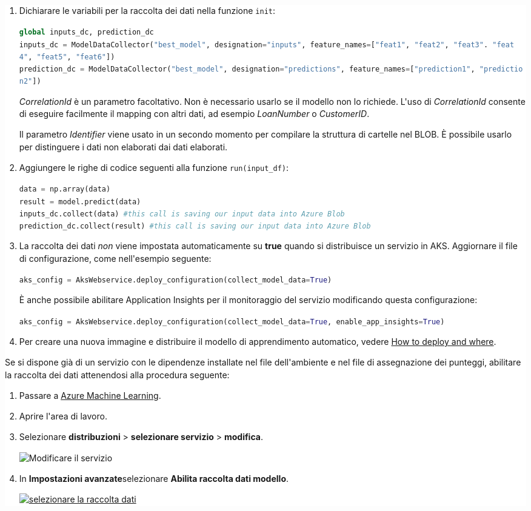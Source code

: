 1. Dichiarare le variabili per la raccolta dei dati nella funzione `init`:

    ```python
    global inputs_dc, prediction_dc
    inputs_dc = ModelDataCollector("best_model", designation="inputs", feature_names=["feat1", "feat2", "feat3". "feat4", "feat5", "feat6"])
    prediction_dc = ModelDataCollector("best_model", designation="predictions", feature_names=["prediction1", "prediction2"])
    ```

    *CorrelationId* è un parametro facoltativo. Non è necessario usarlo se il modello non lo richiede. L'uso di *CorrelationId* consente di eseguire facilmente il mapping con altri dati, ad esempio *LoanNumber* o *CustomerID*.
    
    Il parametro *Identifier* viene usato in un secondo momento per compilare la struttura di cartelle nel BLOB. È possibile usarlo per distinguere i dati non elaborati dai dati elaborati.

1. Aggiungere le righe di codice seguenti alla funzione `run(input_df)`:

    ```python
    data = np.array(data)
    result = model.predict(data)
    inputs_dc.collect(data) #this call is saving our input data into Azure Blob
    prediction_dc.collect(result) #this call is saving our input data into Azure Blob
    ```

1. La raccolta dei dati *non* viene impostata automaticamente su **true** quando si distribuisce un servizio in AKS. Aggiornare il file di configurazione, come nell'esempio seguente:

    ```python
    aks_config = AksWebservice.deploy_configuration(collect_model_data=True)
    ```

    È anche possibile abilitare Application Insights per il monitoraggio del servizio modificando questa configurazione:

    ```python
    aks_config = AksWebservice.deploy_configuration(collect_model_data=True, enable_app_insights=True)
    ```

1. Per creare una nuova immagine e distribuire il modello di apprendimento automatico, vedere [How to deploy and where](how-to-deploy-and-where.md).

Se si dispone già di un servizio con le dipendenze installate nel file dell'ambiente e nel file di assegnazione dei punteggi, abilitare la raccolta dei dati attenendosi alla procedura seguente:

1. Passare a [Azure Machine Learning](https://ml.azure.com).

1. Aprire l'area di lavoro.

1. Selezionare **distribuzioni** > **selezionare servizio** > **modifica**.

   ![Modificare il servizio](././media/how-to-enable-data-collection/EditService.PNG)

1. In **Impostazioni avanzate**selezionare **Abilita raccolta dati modello**.

    [![selezionare la raccolta dati](./media/how-to-enable-data-collection/CheckDataCollection.png)](././media/how-to-enable-data-collection/CheckDataCollection.png#lightbox)
